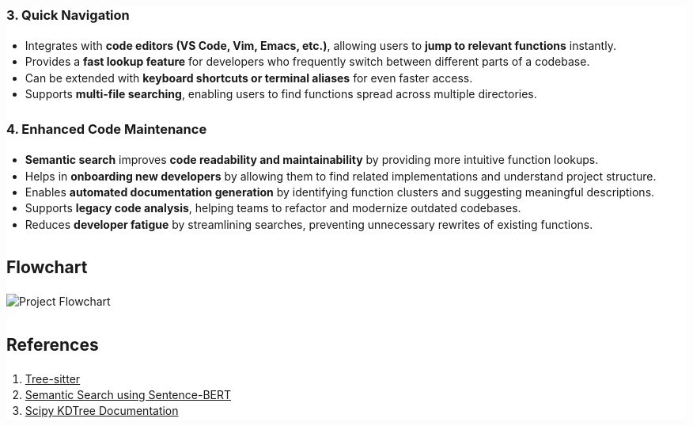 ### **3. Quick Navigation**
- Integrates with **code editors (VS Code, Vim, Emacs, etc.)**, allowing users to **jump to relevant functions** instantly.
- Provides a **fast lookup feature** for developers who frequently switch between different parts of a codebase.
- Can be extended with **keyboard shortcuts or terminal aliases** for even faster access.
- Supports **multi-file searching**, enabling users to find functions spread across multiple directories.

### **4. Enhanced Code Maintenance**
- **Semantic search** improves **code readability and maintainability** by providing more intuitive function lookups.
- Helps in **onboarding new developers** by allowing them to find related implementations and understand project structure.
- Enables **automated documentation generation** by identifying function clusters and suggesting meaningful descriptions.
- Supports **legacy code analysis**, helping teams to refactor and modernize outdated codebases.
- Reduces **developer fatigue** by streamlining searches, preventing unnecessary rewrites of existing functions.

## Flowchart

![Project Flowchart](flowchart.png)

## References
1. [Tree-sitter](https://tree-sitter.github.io/)
2. [Semantic Search using Sentence-BERT](https://www.sbert.net/docs/quickstart.html)
3. [Scipy KDTree Documentation](https://docs.scipy.org/doc/scipy/reference/generated/scipy.spatial.KDTree.html)

